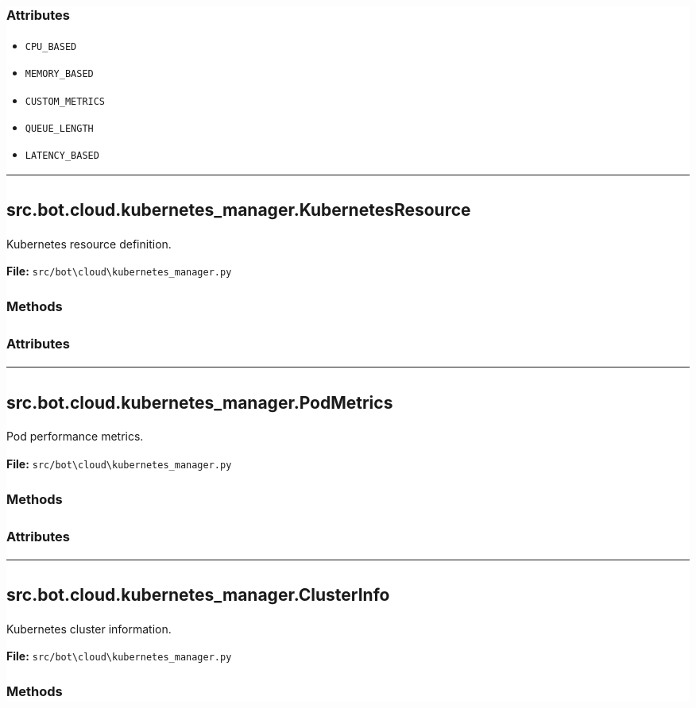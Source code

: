 ### Attributes


- `CPU_BASED`

- `MEMORY_BASED`

- `CUSTOM_METRICS`

- `QUEUE_LENGTH`

- `LATENCY_BASED`


---

## src.bot.cloud.kubernetes_manager.KubernetesResource

Kubernetes resource definition.

**File:** `src/bot\cloud\kubernetes_manager.py`



### Methods



### Attributes



---

## src.bot.cloud.kubernetes_manager.PodMetrics

Pod performance metrics.

**File:** `src/bot\cloud\kubernetes_manager.py`



### Methods



### Attributes



---

## src.bot.cloud.kubernetes_manager.ClusterInfo

Kubernetes cluster information.

**File:** `src/bot\cloud\kubernetes_manager.py`



### Methods
